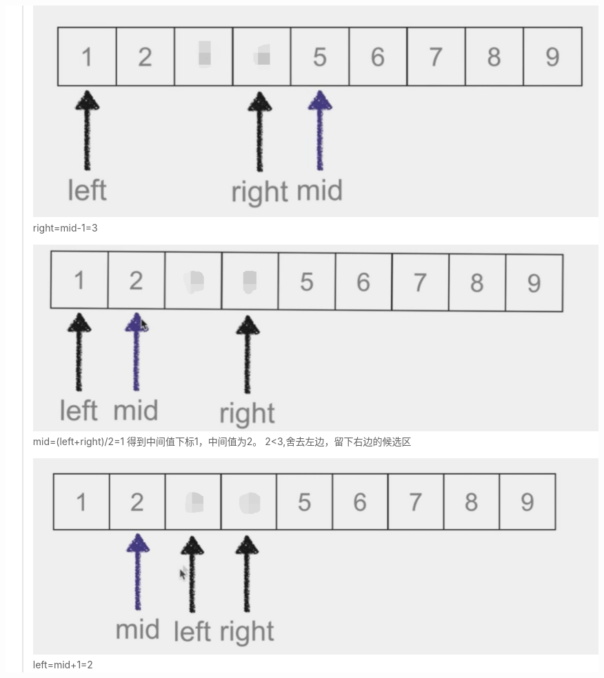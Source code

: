 >![](../../images/learn/Pasted%20image%2020230414142331.png)
>right=mid-1=3
>
>![](../../images/learn/Pasted%20image%2020230414142420.png)
>mid=(left+right)/2=1
>得到中间值下标1，中间值为2。 2<3,舍去左边，留下右边的候选区
>
>![](../../images/learn/Pasted%20image%2020230414142508.png)
>left=mid+1=2
>